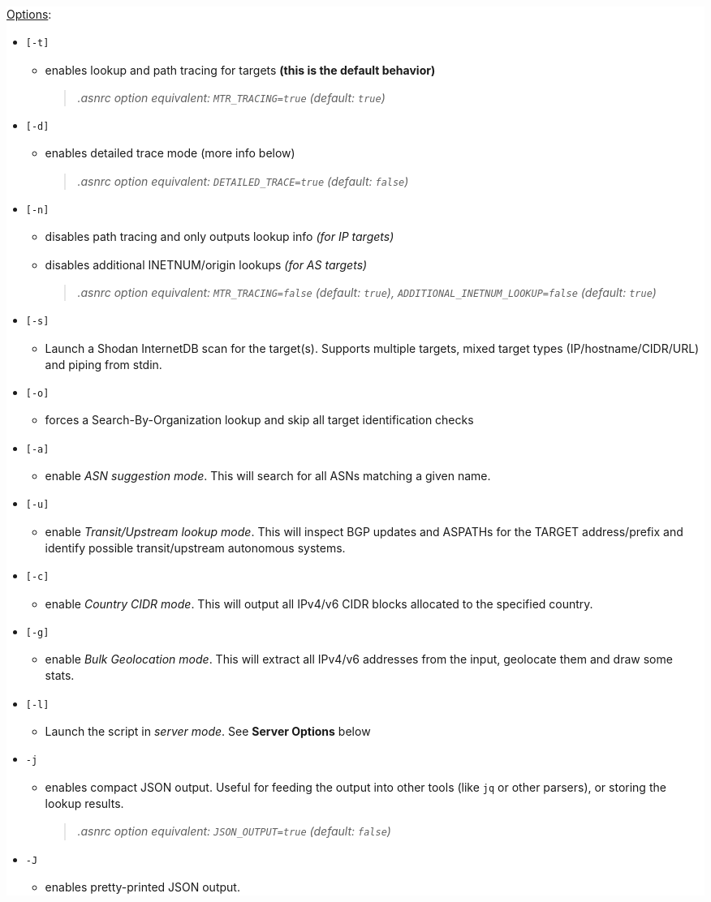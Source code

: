 <u>Options</u>:

* `[-t]`

  * enables lookup and path tracing for targets **(this is the default behavior)**

    >*.asnrc option equivalent: `MTR_TRACING=true` (default: `true`)*

* `[-d]`

  * enables detailed trace mode (more info below)

    >*.asnrc option equivalent: `DETAILED_TRACE=true` (default: `false`)*

* `[-n]`

  * disables path tracing and only outputs lookup info _(for IP targets)_
  * disables additional INETNUM/origin lookups _(for AS targets)_

    >*.asnrc option equivalent: `MTR_TRACING=false` (default: `true`), `ADDITIONAL_INETNUM_LOOKUP=false` (default: `true`)*

* `[-s]`

  * Launch a Shodan InternetDB scan for the target(s). Supports multiple targets,
    mixed target types (IP/hostname/CIDR/URL) and piping from stdin.

* `[-o]`

  * forces a Search-By-Organization lookup and skip all target identification checks

* `[-a]`

  * enable *ASN suggestion mode*. This will search for all ASNs matching a given name.

* `[-u]`

  * enable *Transit/Upstream lookup mode*. This will inspect BGP updates and ASPATHs for the TARGET address/prefix and identify possible transit/upstream autonomous systems.

* `[-c]`

  * enable *Country CIDR mode*. This will output all IPv4/v6 CIDR blocks allocated to the specified country.

* `[-g]`

  * enable *Bulk Geolocation mode*. This will extract all IPv4/v6 addresses from the input, geolocate them and draw some stats.

* `[-l]`

  * Launch the script in *server mode*. See **Server Options** below

* `-j`

  * enables compact JSON output. Useful for feeding the output into other tools (like `jq` or other parsers), or storing the lookup results.

    >*.asnrc option equivalent: `JSON_OUTPUT=true` (default: `false`)*

* `-J`

  * enables pretty-printed JSON output.
